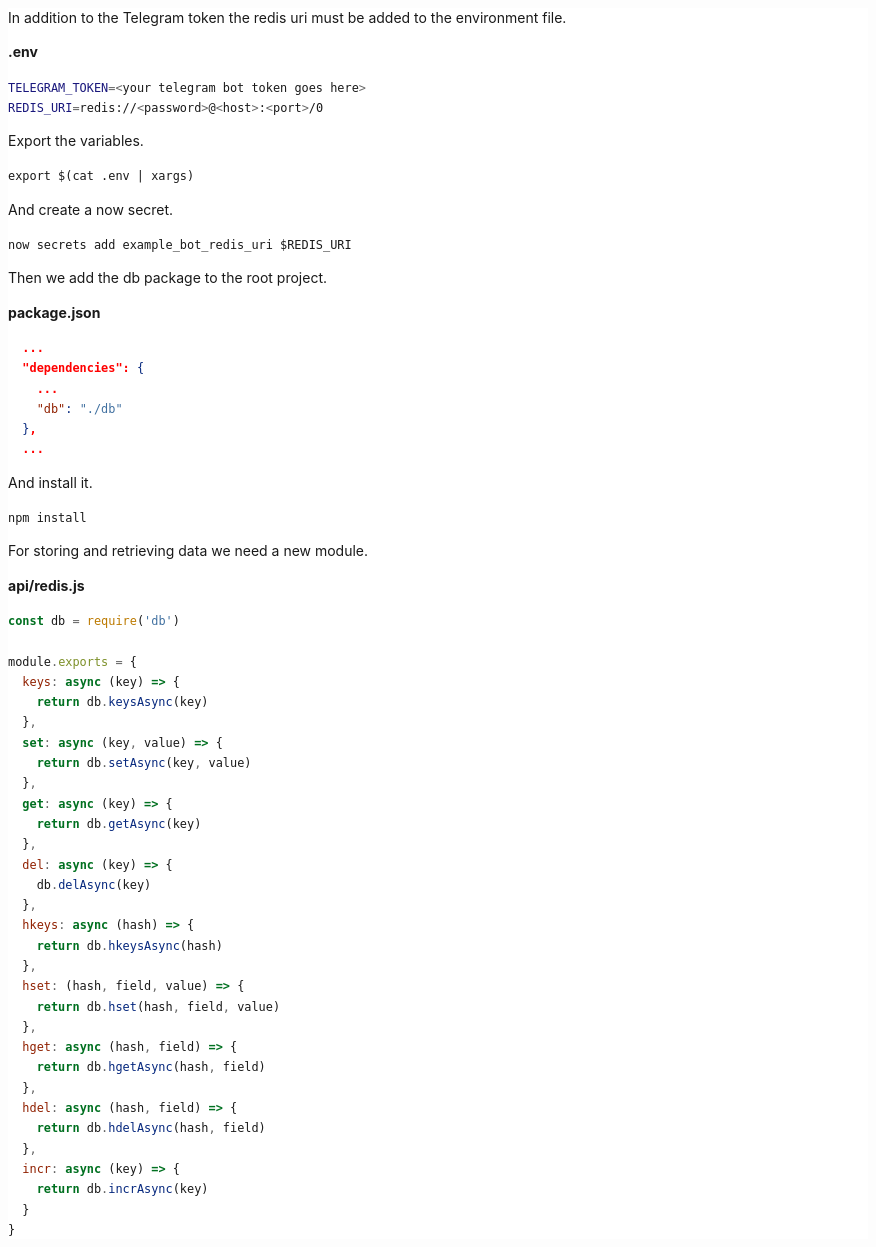 In addition to the Telegram token the redis uri must be added to the environment file.

**.env**

```bash
TELEGRAM_TOKEN=<your telegram bot token goes here>
REDIS_URI=redis://<password>@<host>:<port>/0
```

Export the variables.

`export $(cat .env | xargs)`

And create a now secret.

`now secrets add example_bot_redis_uri $REDIS_URI`

Then we add the db package to the root project.

**package.json**

```json
  ...
  "dependencies": {
    ...
    "db": "./db"
  },
  ...
```

And install it.

`npm install`

For storing and retrieving data we need a new module.

**api/redis.js**

```js
const db = require('db')

module.exports = {
  keys: async (key) => {
    return db.keysAsync(key)
  },
  set: async (key, value) => {
    return db.setAsync(key, value)
  },
  get: async (key) => {
    return db.getAsync(key)
  },
  del: async (key) => {
    db.delAsync(key)
  },
  hkeys: async (hash) => {
    return db.hkeysAsync(hash)
  },
  hset: (hash, field, value) => {
    return db.hset(hash, field, value)
  },
  hget: async (hash, field) => {
    return db.hgetAsync(hash, field)
  },
  hdel: async (hash, field) => {
    return db.hdelAsync(hash, field)
  },
  incr: async (key) => {
    return db.incrAsync(key)
  }
}
```